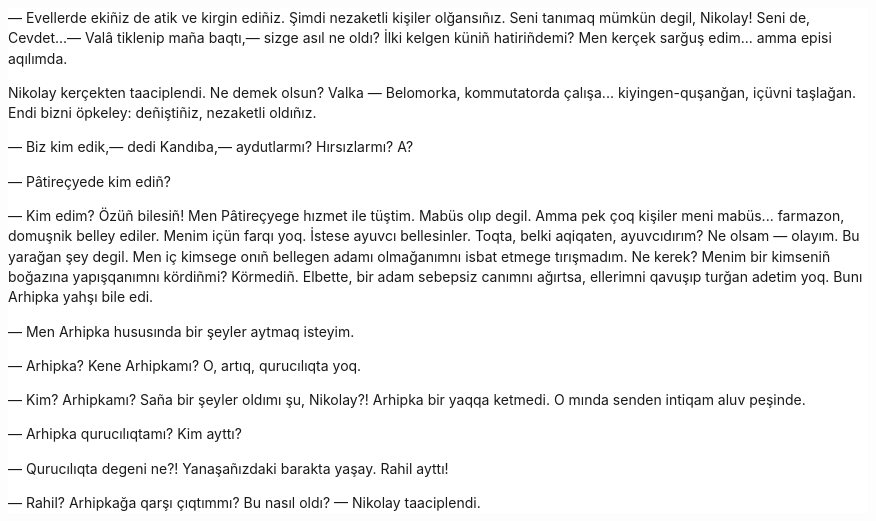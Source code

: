 — Evellerde ekiñiz de atik ve kirgin ediñiz.
Şimdi nezaketli kişiler olğansıñız.
Seni tanımaq mümkün degil, Nikolay!
Seni de, Cevdet...— Valâ tiklenip maña baqtı,— sizge asıl ne oldı?
İlki kelgen küniñ hatiriñdemi?
Men kerçek sarğuş edim... amma episi aqılımda.

Nikolay kerçekten taaciplendi.
Ne demek olsun?
Valka — Belomorka, kommutatorda çalışa... kiyingen-quşanğan, içüvni taşlağan.
Endi bizni öpkeley: deñiştiñiz, nezaketli oldıñız.

— Biz kim edik,— dedi Kandıba,— aydutlarmı?
Hırsızlarmı?
A?

— Pâtireçyede kim ediñ?

— Kim edim?
Özüñ bilesiñ!
Men Pâtireçyege hızmet ile tüştim.
Mabüs olıp degil.
Amma pek çoq kişiler meni mabüs... farmazon, domuşnik belley ediler.
Menim içün farqı yoq.
İstese ayuvcı bellesinler.
Toqta, belki aqiqaten, ayuvcıdırım?
Ne olsam — olayım.
Bu yarağan şey degil.
Men iç kimsege onıñ bellegen adamı olmağanımnı isbat etmege tırışmadım.
Ne kerek?
Menim bir kimseniñ boğazına yapışqanımnı kördiñmi?
Körmediñ.
Elbette, bir adam sebepsiz canımnı ağırtsa, ellerimni qavuşıp turğan adetim yoq.
Bunı Arhipka yahşı bile edi.

— Men Arhipka hususında bir şeyler aytmaq isteyim.

— Arhipka?
Kene Arhipkamı?
O, artıq, qurucılıqta yoq.

— Kim?
Arhipkamı?
Saña bir şeyler oldımı şu, Nikolay?!
Arhipka bir yaqqa ketmedi.
O mında senden intiqam aluv peşinde.

— Arhipka qurucılıqtamı?
Kim ayttı?

— Qurucılıqta degeni ne?!
Yanaşañızdaki barakta yaşay.
Rahil ayttı!

— Rahil?
Arhipkağa qarşı çıqtımmı?
Bu nasıl oldı? — Nikolay taaciplendi.
